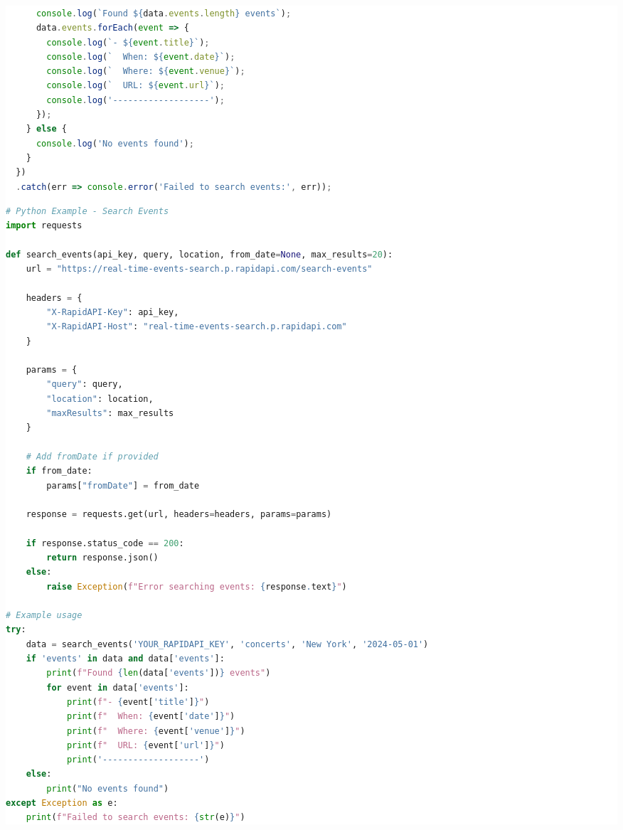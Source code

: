 ```javascript
      console.log(`Found ${data.events.length} events`);
      data.events.forEach(event => {
        console.log(`- ${event.title}`);
        console.log(`  When: ${event.date}`);
        console.log(`  Where: ${event.venue}`);
        console.log(`  URL: ${event.url}`);
        console.log('-------------------');
      });
    } else {
      console.log('No events found');
    }
  })
  .catch(err => console.error('Failed to search events:', err));
```

```python
# Python Example - Search Events
import requests

def search_events(api_key, query, location, from_date=None, max_results=20):
    url = "https://real-time-events-search.p.rapidapi.com/search-events"
    
    headers = {
        "X-RapidAPI-Key": api_key,
        "X-RapidAPI-Host": "real-time-events-search.p.rapidapi.com"
    }
    
    params = {
        "query": query,
        "location": location,
        "maxResults": max_results
    }
    
    # Add fromDate if provided
    if from_date:
        params["fromDate"] = from_date
    
    response = requests.get(url, headers=headers, params=params)
    
    if response.status_code == 200:
        return response.json()
    else:
        raise Exception(f"Error searching events: {response.text}")

# Example usage
try:
    data = search_events('YOUR_RAPIDAPI_KEY', 'concerts', 'New York', '2024-05-01')
    if 'events' in data and data['events']:
        print(f"Found {len(data['events'])} events")
        for event in data['events']:
            print(f"- {event['title']}")
            print(f"  When: {event['date']}")
            print(f"  Where: {event['venue']}")
            print(f"  URL: {event['url']}")
            print('-------------------')
    else:
        print("No events found")
except Exception as e:
    print(f"Failed to search events: {str(e)}")
```
